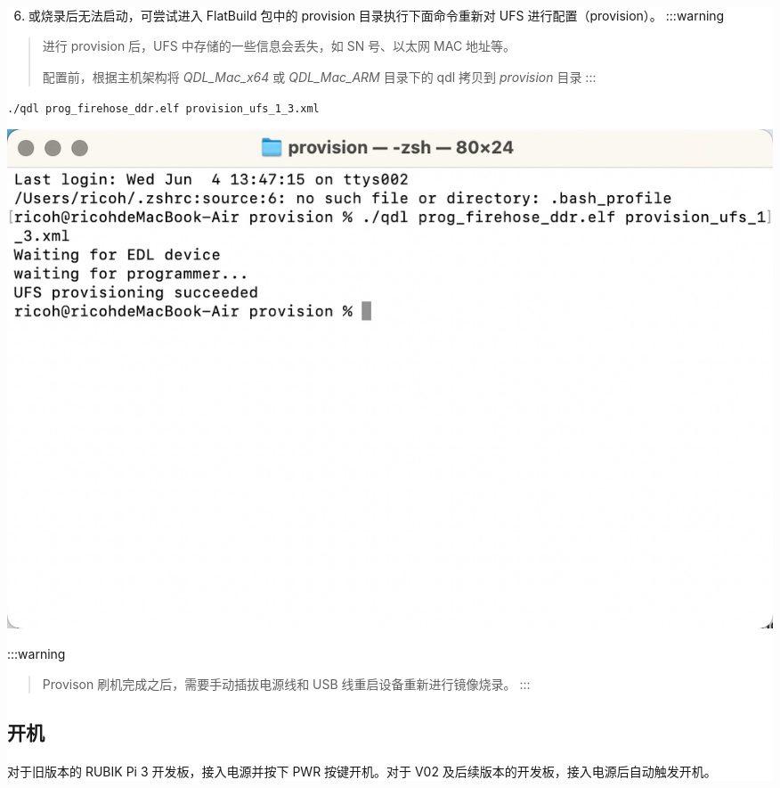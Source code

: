 6. 或烧录后无法启动，可尝试进入 FlatBuild 包中的 provision 目录执行下面命令重新对 UFS 进行配置（provision）。
:::warning

> 进行 provision 后，UFS 中存储的一些信息会丢失，如 SN 号、以太网 MAC 地址等。
>
> 配置前，根据主机架构将 *QDL_Mac_x64* 或 *QDL_Mac_ARM* 目录下的 qdl 拷贝到 *provision* 目录
:::

```shell
./qdl prog_firehose_ddr.elf provision_ufs_1_3.xml
```

![](images/20250604-145009.jpg)

:::warning

> Provison 刷机完成之后，需要手动插拔电源线和 USB 线重启设备重新进行镜像烧录。
:::

## 开机

对于旧版本的 RUBIK Pi 3 开发板，接入电源并按下 PWR 按键开机。对于 V02 及后续版本的开发板，接入电源后自动触发开机。
